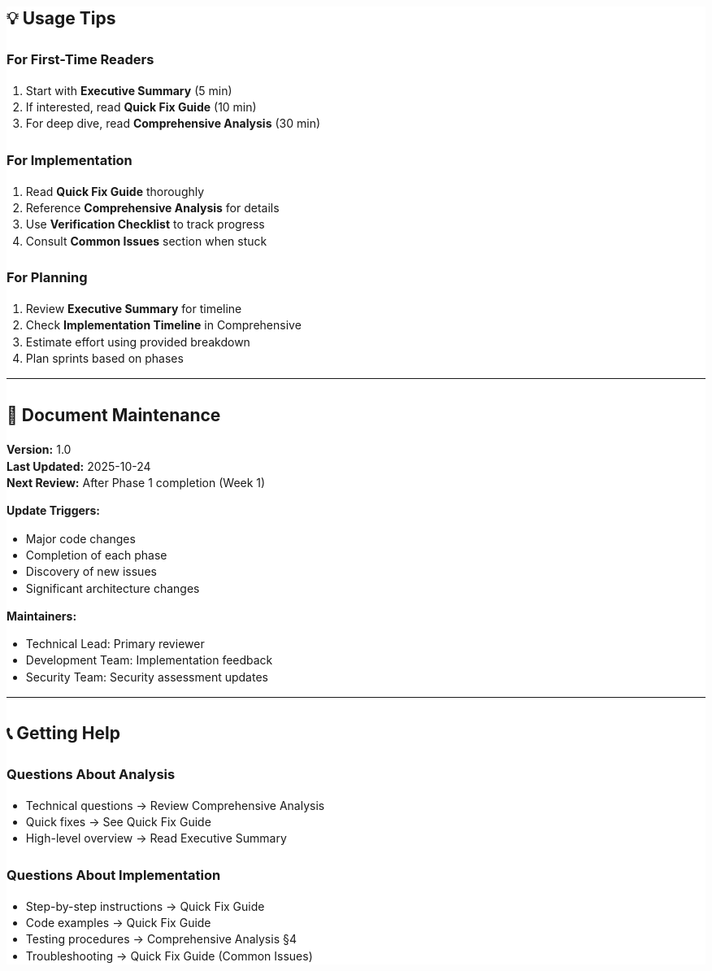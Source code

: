 
## 💡 Usage Tips

### For First-Time Readers
1. Start with **Executive Summary** (5 min)
2. If interested, read **Quick Fix Guide** (10 min)
3. For deep dive, read **Comprehensive Analysis** (30 min)

### For Implementation
1. Read **Quick Fix Guide** thoroughly
2. Reference **Comprehensive Analysis** for details
3. Use **Verification Checklist** to track progress
4. Consult **Common Issues** section when stuck

### For Planning
1. Review **Executive Summary** for timeline
2. Check **Implementation Timeline** in Comprehensive
3. Estimate effort using provided breakdown
4. Plan sprints based on phases

---

## 🔄 Document Maintenance

**Version:** 1.0  
**Last Updated:** 2025-10-24  
**Next Review:** After Phase 1 completion (Week 1)

**Update Triggers:**
- Major code changes
- Completion of each phase
- Discovery of new issues
- Significant architecture changes

**Maintainers:**
- Technical Lead: Primary reviewer
- Development Team: Implementation feedback
- Security Team: Security assessment updates

---

## 📞 Getting Help

### Questions About Analysis
- Technical questions → Review Comprehensive Analysis
- Quick fixes → See Quick Fix Guide
- High-level overview → Read Executive Summary

### Questions About Implementation
- Step-by-step instructions → Quick Fix Guide
- Code examples → Quick Fix Guide
- Testing procedures → Comprehensive Analysis §4
- Troubleshooting → Quick Fix Guide (Common Issues)
